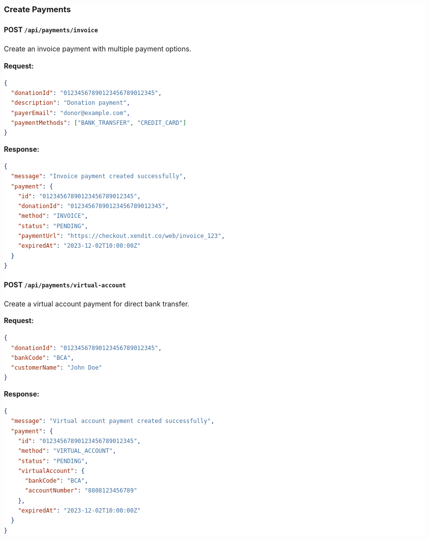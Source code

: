 ### Create Payments

#### POST `/api/payments/invoice`
Create an invoice payment with multiple payment options.

**Request:**
```json
{
  "donationId": "01234567890123456789012345",
  "description": "Donation payment",
  "payerEmail": "donor@example.com",
  "paymentMethods": ["BANK_TRANSFER", "CREDIT_CARD"]
}
```

**Response:**
```json
{
  "message": "Invoice payment created successfully",
  "payment": {
    "id": "01234567890123456789012345",
    "donationId": "01234567890123456789012345",
    "method": "INVOICE",
    "status": "PENDING",
    "paymentUrl": "https://checkout.xendit.co/web/invoice_123",
    "expiredAt": "2023-12-02T10:00:00Z"
  }
}
```

#### POST `/api/payments/virtual-account`
Create a virtual account payment for direct bank transfer.

**Request:**
```json
{
  "donationId": "01234567890123456789012345",
  "bankCode": "BCA",
  "customerName": "John Doe"
}
```

**Response:**
```json
{
  "message": "Virtual account payment created successfully",
  "payment": {
    "id": "01234567890123456789012345",
    "method": "VIRTUAL_ACCOUNT",
    "status": "PENDING",
    "virtualAccount": {
      "bankCode": "BCA",
      "accountNumber": "8808123456789"
    },
    "expiredAt": "2023-12-02T10:00:00Z"
  }
}
```

